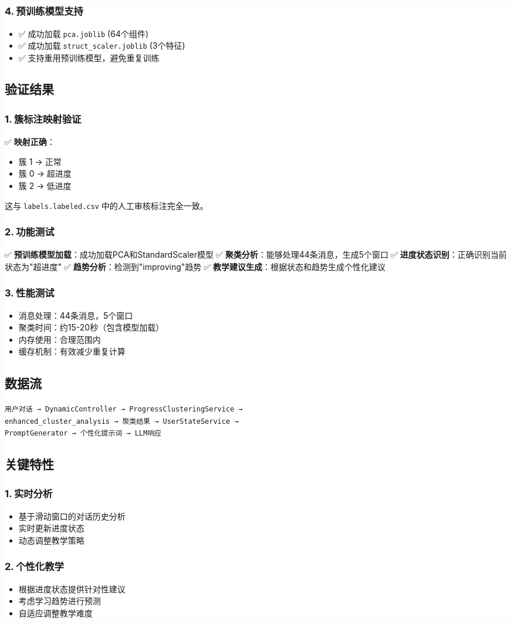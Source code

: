### 4. 预训练模型支持

- ✅ 成功加载 `pca.joblib` (64个组件)
- ✅ 成功加载 `struct_scaler.joblib` (3个特征)
- ✅ 支持重用预训练模型，避免重复训练

## 验证结果

### 1. 簇标注映射验证

✅ **映射正确**：
- 簇 1 -> 正常
- 簇 0 -> 超进度  
- 簇 2 -> 低进度

这与 `labels.labeled.csv` 中的人工审核标注完全一致。

### 2. 功能测试

✅ **预训练模型加载**：成功加载PCA和StandardScaler模型
✅ **聚类分析**：能够处理44条消息，生成5个窗口
✅ **进度状态识别**：正确识别当前状态为"超进度"
✅ **趋势分析**：检测到"improving"趋势
✅ **教学建议生成**：根据状态和趋势生成个性化建议

### 3. 性能测试

- 消息处理：44条消息，5个窗口
- 聚类时间：约15-20秒（包含模型加载）
- 内存使用：合理范围内
- 缓存机制：有效减少重复计算

## 数据流

```
用户对话 → DynamicController → ProgressClusteringService → 
enhanced_cluster_analysis → 聚类结果 → UserStateService → 
PromptGenerator → 个性化提示词 → LLM响应
```

## 关键特性

### 1. 实时分析
- 基于滑动窗口的对话历史分析
- 实时更新进度状态
- 动态调整教学策略

### 2. 个性化教学
- 根据进度状态提供针对性建议
- 考虑学习趋势进行预测
- 自适应调整教学难度
